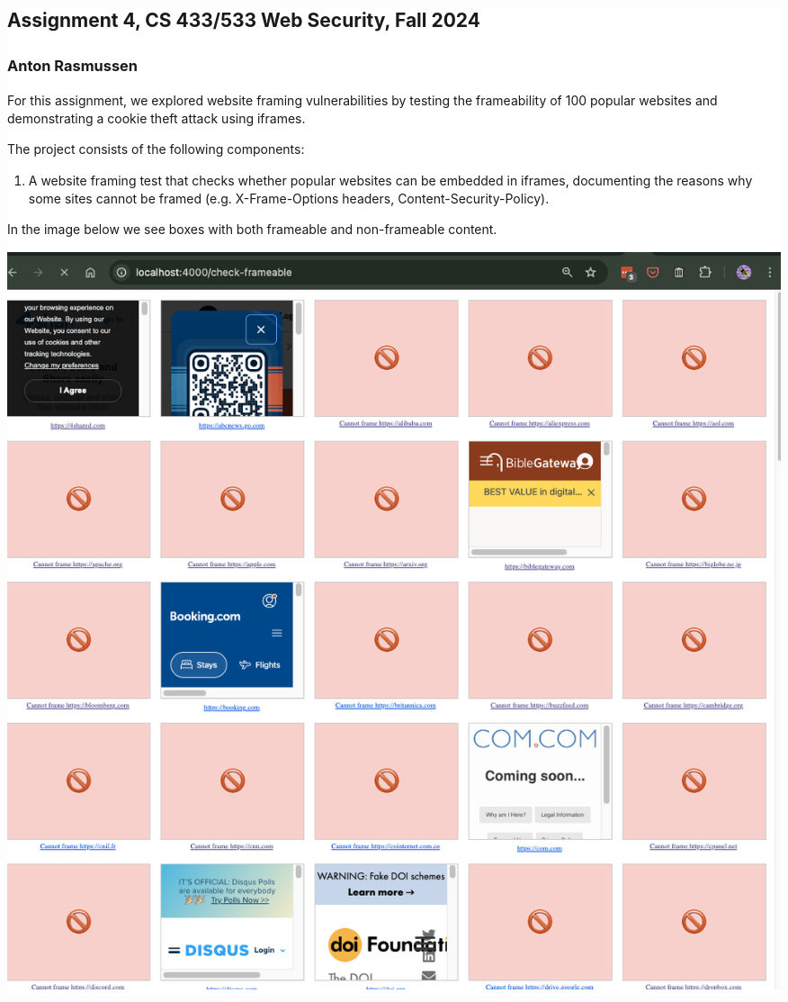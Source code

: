 
## Assignment 4, CS 433/533 Web Security, Fall 2024
### Anton Rasmussen

For this assignment, we explored website framing vulnerabilities by testing the frameability of 100 popular websites and demonstrating a cookie theft attack using iframes.

The project consists of the following components:

1. A website framing test that checks whether popular websites can be embedded in iframes, documenting the reasons why some sites cannot be framed (e.g. X-Frame-Options headers, Content-Security-Policy).

In the image below we see boxes with both frameable and non-frameable content.

![Screenshot showing rendered and non-rendered frames](images/Rendered_and_Non-Rendered_Frames.png)
